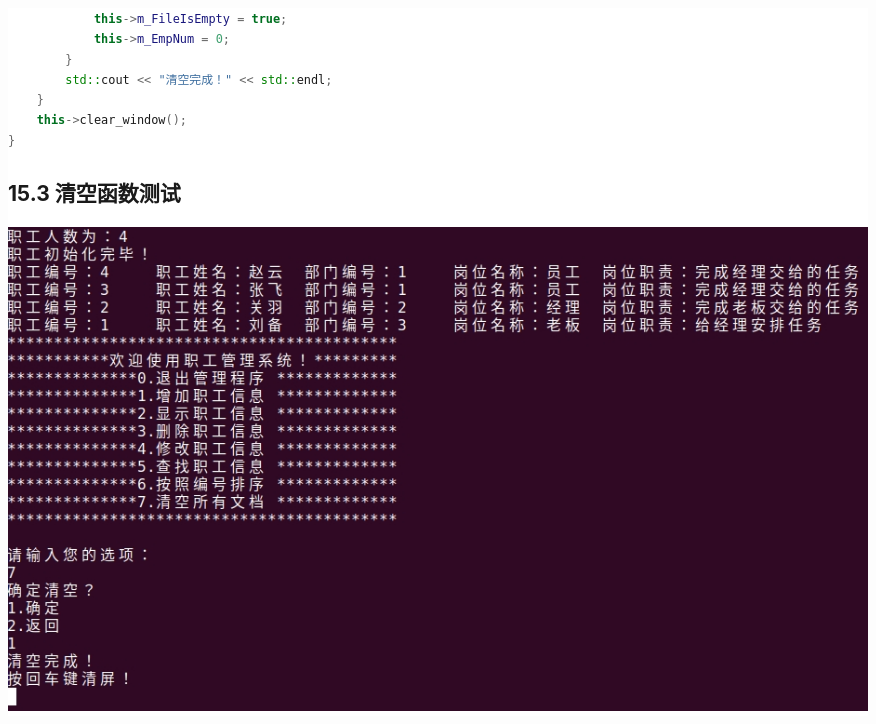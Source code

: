 ```cpp
            this->m_FileIsEmpty = true;
            this->m_EmpNum = 0;
        }
        std::cout << "清空完成！" << std::endl;
    }
    this->clear_window();
}
```

## 15.3 清空函数测试
![Image test](./pic/15_3_1_%E6%B8%85%E7%A9%BA%E6%96%87%E4%BB%B6%E5%87%BD%E6%95%B0%E6%B5%8B%E8%AF%95.png)